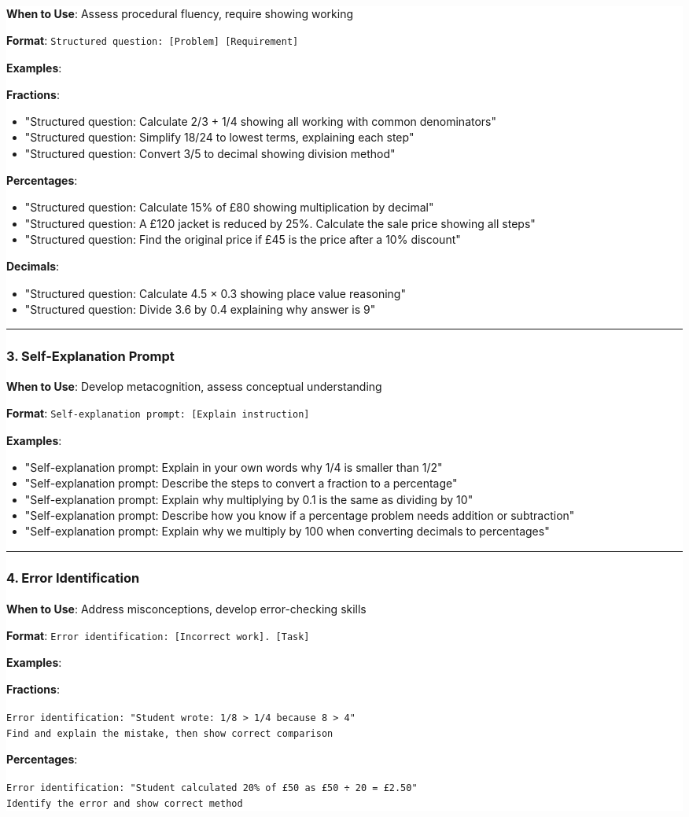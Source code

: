 **When to Use**: Assess procedural fluency, require showing working

**Format**: `Structured question: [Problem] [Requirement]`

**Examples**:

**Fractions**:
- "Structured question: Calculate 2/3 + 1/4 showing all working with common denominators"
- "Structured question: Simplify 18/24 to lowest terms, explaining each step"
- "Structured question: Convert 3/5 to decimal showing division method"

**Percentages**:
- "Structured question: Calculate 15% of £80 showing multiplication by decimal"
- "Structured question: A £120 jacket is reduced by 25%. Calculate the sale price showing all steps"
- "Structured question: Find the original price if £45 is the price after a 10% discount"

**Decimals**:
- "Structured question: Calculate 4.5 × 0.3 showing place value reasoning"
- "Structured question: Divide 3.6 by 0.4 explaining why answer is 9"

---

### 3. **Self-Explanation Prompt**

**When to Use**: Develop metacognition, assess conceptual understanding

**Format**: `Self-explanation prompt: [Explain instruction]`

**Examples**:

- "Self-explanation prompt: Explain in your own words why 1/4 is smaller than 1/2"
- "Self-explanation prompt: Describe the steps to convert a fraction to a percentage"
- "Self-explanation prompt: Explain why multiplying by 0.1 is the same as dividing by 10"
- "Self-explanation prompt: Describe how you know if a percentage problem needs addition or subtraction"
- "Self-explanation prompt: Explain why we multiply by 100 when converting decimals to percentages"

---

### 4. **Error Identification**

**When to Use**: Address misconceptions, develop error-checking skills

**Format**: `Error identification: [Incorrect work]. [Task]`

**Examples**:

**Fractions**:
```
Error identification: "Student wrote: 1/8 > 1/4 because 8 > 4"
Find and explain the mistake, then show correct comparison
```

**Percentages**:
```
Error identification: "Student calculated 20% of £50 as £50 ÷ 20 = £2.50"
Identify the error and show correct method
```
